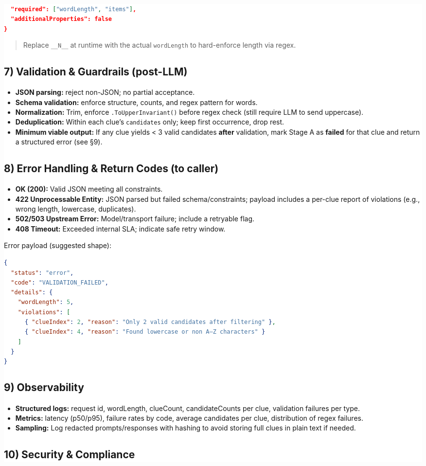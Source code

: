 ```json
  "required": ["wordLength", "items"],
  "additionalProperties": false
}
```

> Replace `__N__` at runtime with the actual `wordLength` to hard-enforce length via regex.

## 7) Validation & Guardrails (post-LLM)

* **JSON parsing:** reject non-JSON; no partial acceptance.
* **Schema validation:** enforce structure, counts, and regex pattern for words.
* **Normalization:** Trim, enforce `.ToUpperInvariant()` before regex check (still require LLM to send uppercase).
* **Deduplication:** Within each clue’s `candidates` only; keep first occurrence, drop rest.
* **Minimum viable output:** If any clue yields < 3 valid candidates **after** validation, mark Stage A as **failed** for that clue and return a structured error (see §9).

## 8) Error Handling & Return Codes (to caller)

* **OK (200):** Valid JSON meeting all constraints.
* **422 Unprocessable Entity:** JSON parsed but failed schema/constraints; payload includes a per-clue report of violations (e.g., wrong length, lowercase, duplicates).
* **502/503 Upstream Error:** Model/transport failure; include a retryable flag.
* **408 Timeout:** Exceeded internal SLA; indicate safe retry window.

Error payload (suggested shape):

```json
{
  "status": "error",
  "code": "VALIDATION_FAILED",
  "details": {
    "wordLength": 5,
    "violations": [
      { "clueIndex": 2, "reason": "Only 2 valid candidates after filtering" },
      { "clueIndex": 4, "reason": "Found lowercase or non A–Z characters" }
    ]
  }
}
```

## 9) Observability

* **Structured logs:** request id, wordLength, clueCount, candidateCounts per clue, validation failures per type.
* **Metrics:** latency (p50/p95), failure rates by code, average candidates per clue, distribution of regex failures.
* **Sampling:** Log redacted prompts/responses with hashing to avoid storing full clues in plain text if needed.

## 10) Security & Compliance
